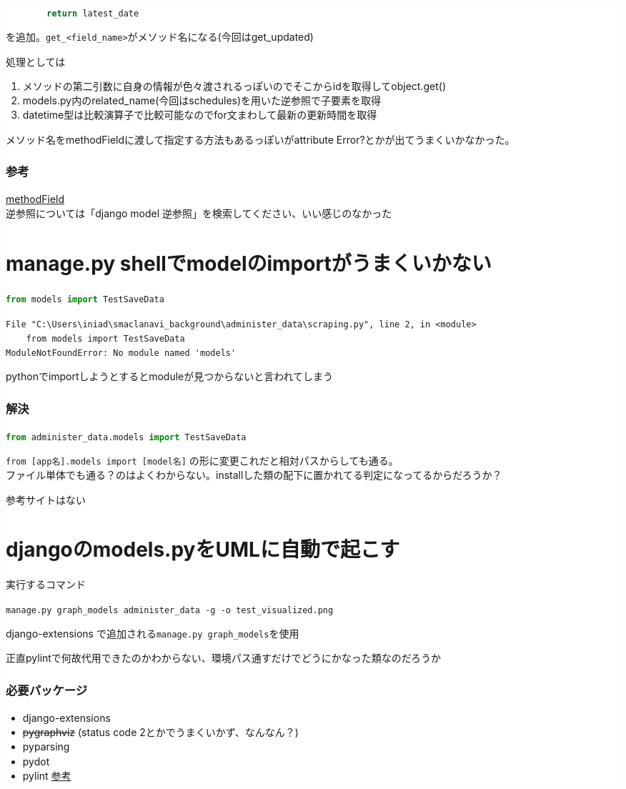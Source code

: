 ```python
        return latest_date
```
を追加。`get_<field_name>`がメソッド名になる(今回はget_updated)  

処理としては
1. メソッドの第二引数に自身の情報が色々渡されるっぽいのでそこからidを取得してobject.get()  
2. models.py内のrelated_name(今回はschedules)を用いた逆参照で子要素を取得  
3. datetime型は比較演算子で比較可能なのでfor文まわして最新の更新時間を取得

メソッド名をmethodFieldに渡して指定する方法もあるっぽいがattribute Error?とかが出てうまくいかなかった。

### 参考
[methodField](https://www.django-rest-framework.org/api-guide/fields/#serializermethodfield)  
逆参照については「django model 逆参照」を検索してください、いい感じのなかった



# manage.py shellでmodelのimportがうまくいかない
```python
from models import TestSaveData
```

```shell
File "C:\Users\iniad\smaclanavi_background\administer_data\scraping.py", line 2, in <module>
    from models import TestSaveData
ModuleNotFoundError: No module named 'models'
```
pythonでimportしようとするとmoduleが見つからないと言われてしまう
### 解決
```python
from administer_data.models import TestSaveData
```
`from [app名].models import [model名]` の形に変更これだと相対パスからしても通る。  
ファイル単体でも通る？のはよくわからない。installした類の配下に置かれてる判定になってるからだろうか？

参考サイトはない

# djangoのmodels.pyをUMLに自動で起こす
実行するコマンド
```
manage.py graph_models administer_data -g -o test_visualized.png
```
django-extensions で追加される`manage.py graph_models`を使用  

正直pylintで何故代用できたのかわからない、環境パス通すだけでどうにかなった類なのだろうか  

### 必要パッケージ
- django-extensions
- ~~pygraphviz~~ (status code 2とかでうまくいかず、なんなん？)
- pyparsing
- pydot
- pylint [参考](https://qiita.com/kenichi-hamaguchi/items/c0b947ed15725bfdfb5a)
